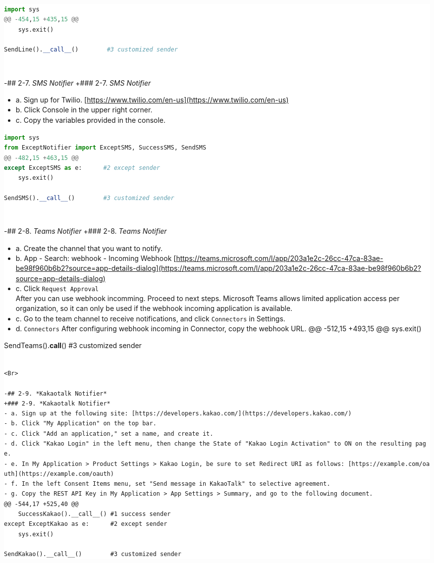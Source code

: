  ```python
 import sys
@@ -454,15 +435,15 @@
     sys.exit()
 
 SendLine().__call__()        #3 customized sender          
 ```
 
 <Br>
 
-## 2-7. *SMS Notifier*
+### 2-7. *SMS Notifier*
 - a. Sign up for Twilio. [https://www.twilio.com/en-us](https://www.twilio.com/en-us)
 - b. Click Console in the upper right corner.
 - c. Copy the variables provided in the console.
 
 ```python
 import sys
 from ExceptNotifier import ExceptSMS, SuccessSMS, SendSMS
@@ -482,15 +463,15 @@
 except ExceptSMS as e:      #2 except sender
     sys.exit()
 
 SendSMS().__call__()        #3 customized sender        
 ```
 <Br>
 
-## 2-8. *Teams Notifier*
+### 2-8. *Teams Notifier*
 - a. Create the channel that you want to notify.
 - b. App - Search: webhook - Incoming Webhook [https://teams.microsoft.com/l/app/203a1e2c-26cc-47ca-83ae-be98f960b6b2?source=app-details-dialog](https://teams.microsoft.com/l/app/203a1e2c-26cc-47ca-83ae-be98f960b6b2?source=app-details-dialog)
 - c. Click `Request Approval` <br>
 After you can use webhook incomming. Proceed to next steps.
 Microsoft Teams allows limited application access per organization, so it can only be used if the webhook incoming application is available.
 - c. Go to the team channel to receive notifications, and click `Connectors` in Settings.
 - d. `Connectors` After configuring webhook incoming in Connector, copy the webhook URL.
@@ -512,15 +493,15 @@
     sys.exit()
 
 SendTeams().__call__()        #3 customized sender        
 ```
 
 <Br>
 
-## 2-9. *Kakaotalk Notifier*
+### 2-9. *Kakaotalk Notifier*
 - a. Sign up at the following site: [https://developers.kakao.com/](https://developers.kakao.com/)
 - b. Click "My Application" on the top bar.
 - c. Click "Add an application," set a name, and create it.
 - d. Click "Kakao Login" in the left menu, then change the State of "Kakao Login Activation" to ON on the resulting page.
 - e. In My Application > Product Settings > Kakao Login, be sure to set Redirect URI as follows: [https://example.com/oauth](https://example.com/oauth)
 - f. In the left Consent Items menu, set "Send message in KakaoTalk" to selective agreement.
 - g. Copy the REST API Key in My Application > App Settings > Summary, and go to the following document.
@@ -544,17 +525,40 @@
     SuccessKakao().__call__() #1 success sender          
 except ExceptKakao as e:      #2 except sender            
     sys.exit()
 
 SendKakao().__call__()        #3 customized sender         
 ```
 